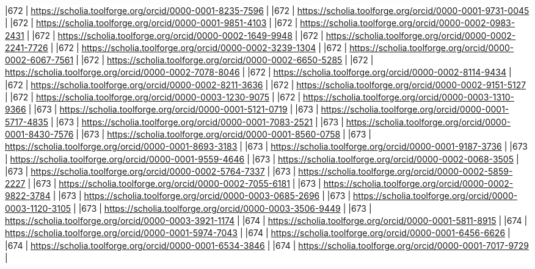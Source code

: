 |672 | https://scholia.toolforge.org/orcid/0000-0001-8235-7596 |
|672 | https://scholia.toolforge.org/orcid/0000-0001-9731-0045 |
|672 | https://scholia.toolforge.org/orcid/0000-0001-9851-4103 |
|672 | https://scholia.toolforge.org/orcid/0000-0002-0983-2431 |
|672 | https://scholia.toolforge.org/orcid/0000-0002-1649-9948 |
|672 | https://scholia.toolforge.org/orcid/0000-0002-2241-7726 |
|672 | https://scholia.toolforge.org/orcid/0000-0002-3239-1304 |
|672 | https://scholia.toolforge.org/orcid/0000-0002-6067-7561 |
|672 | https://scholia.toolforge.org/orcid/0000-0002-6650-5285 |
|672 | https://scholia.toolforge.org/orcid/0000-0002-7078-8046 |
|672 | https://scholia.toolforge.org/orcid/0000-0002-8114-9434 |
|672 | https://scholia.toolforge.org/orcid/0000-0002-8211-3636 |
|672 | https://scholia.toolforge.org/orcid/0000-0002-9151-5127 |
|672 | https://scholia.toolforge.org/orcid/0000-0003-1230-9075 |
|672 | https://scholia.toolforge.org/orcid/0000-0003-1310-9366 |
|673 | https://scholia.toolforge.org/orcid/0000-0001-5121-0719 |
|673 | https://scholia.toolforge.org/orcid/0000-0001-5717-4835 |
|673 | https://scholia.toolforge.org/orcid/0000-0001-7083-2521 |
|673 | https://scholia.toolforge.org/orcid/0000-0001-8430-7576 |
|673 | https://scholia.toolforge.org/orcid/0000-0001-8560-0758 |
|673 | https://scholia.toolforge.org/orcid/0000-0001-8693-3183 |
|673 | https://scholia.toolforge.org/orcid/0000-0001-9187-3736 |
|673 | https://scholia.toolforge.org/orcid/0000-0001-9559-4646 |
|673 | https://scholia.toolforge.org/orcid/0000-0002-0068-3505 |
|673 | https://scholia.toolforge.org/orcid/0000-0002-5764-7337 |
|673 | https://scholia.toolforge.org/orcid/0000-0002-5859-2227 |
|673 | https://scholia.toolforge.org/orcid/0000-0002-7055-6181 |
|673 | https://scholia.toolforge.org/orcid/0000-0002-9822-3784 |
|673 | https://scholia.toolforge.org/orcid/0000-0003-0685-2696 |
|673 | https://scholia.toolforge.org/orcid/0000-0003-1120-3105 |
|673 | https://scholia.toolforge.org/orcid/0000-0003-3506-9449 |
|673 | https://scholia.toolforge.org/orcid/0000-0003-3921-1174 |
|674 | https://scholia.toolforge.org/orcid/0000-0001-5811-8915 |
|674 | https://scholia.toolforge.org/orcid/0000-0001-5974-7043 |
|674 | https://scholia.toolforge.org/orcid/0000-0001-6456-6626 |
|674 | https://scholia.toolforge.org/orcid/0000-0001-6534-3846 |
|674 | https://scholia.toolforge.org/orcid/0000-0001-7017-9729 |